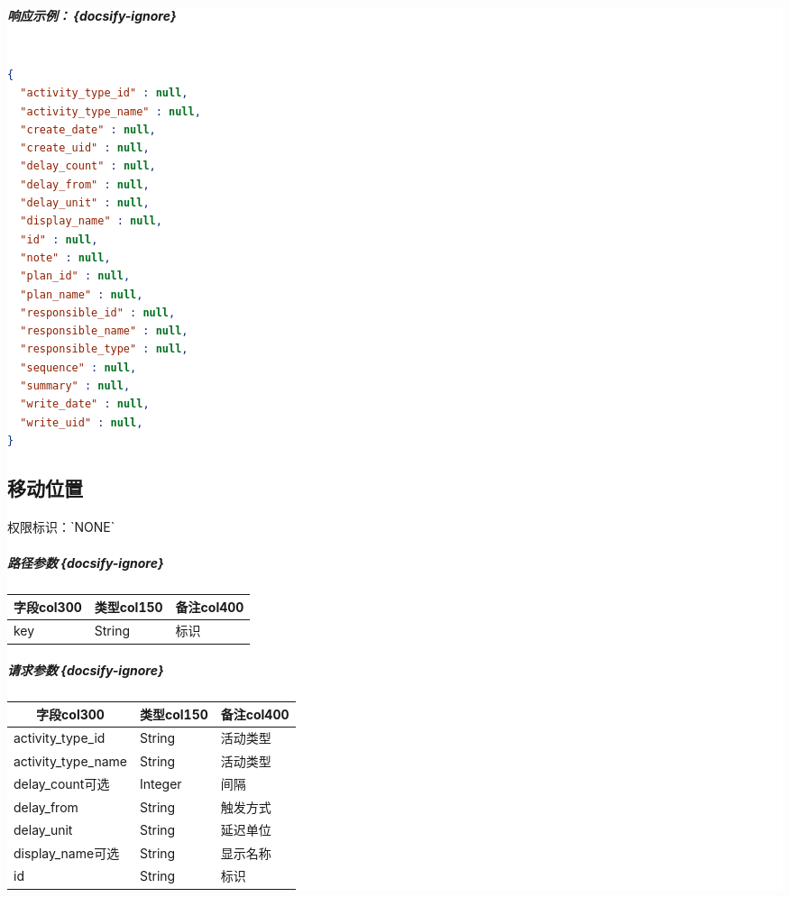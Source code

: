 
##### 响应示例： {docsify-ignore}
```json

{
  "activity_type_id" : null,
  "activity_type_name" : null,
  "create_date" : null,
  "create_uid" : null,
  "delay_count" : null,
  "delay_from" : null,
  "delay_unit" : null,
  "display_name" : null,
  "id" : null,
  "note" : null,
  "plan_id" : null,
  "plan_name" : null,
  "responsible_id" : null,
  "responsible_name" : null,
  "responsible_type" : null,
  "sequence" : null,
  "summary" : null,
  "write_date" : null,
  "write_uid" : null,
}

```

## 移动位置

<el-row>
<div style="width: 80px">
<el-alert center title="POST" style="background-color: rgba(52, 143, 228, 0.1);color: #348fe4;" :closable="false" ></el-alert>
</div>
<div style="margin-left:5px;width: calc(100% - 85px)">
<el-alert title="/mail_activity_plan_templates/{key}/move_order" type="info" :closable="false" ></el-alert>
</div>
</el-row>
权限标识：`NONE`

##### 路径参数 {docsify-ignore}
|字段col300|类型col150|备注col400|
|---|---|----|
|key|String|标识|



##### 请求参数 {docsify-ignore}
|字段col300|类型col150|备注col400|
|---|---|----|
|<el-row justify="space-between"><el-col :span="20">activity_type_id</el-col><el-col :span="4" style="text-align:right"></el-col> </el-row>|String|活动类型|
|<el-row justify="space-between"><el-col :span="20">activity_type_name</el-col><el-col :span="4" style="text-align:right"></el-col> </el-row>|String|活动类型|
|<el-row justify="space-between"><el-col :span="20">delay_count</el-col><el-col :span="4" style="text-align:right"><el-text size="small" type="success">可选</el-text></el-col> </el-row>|Integer|间隔|
|<el-row justify="space-between"><el-col :span="20">delay_from</el-col><el-col :span="4" style="text-align:right"></el-col> </el-row>|String|触发方式|
|<el-row justify="space-between"><el-col :span="20">delay_unit</el-col><el-col :span="4" style="text-align:right"></el-col> </el-row>|String|延迟单位|
|<el-row justify="space-between"><el-col :span="20">display_name</el-col><el-col :span="4" style="text-align:right"><el-text size="small" type="success">可选</el-text></el-col> </el-row>|String|显示名称|
|<el-row justify="space-between"><el-col :span="20">id</el-col><el-col :span="4" style="text-align:right"></el-col> </el-row>|String|标识|